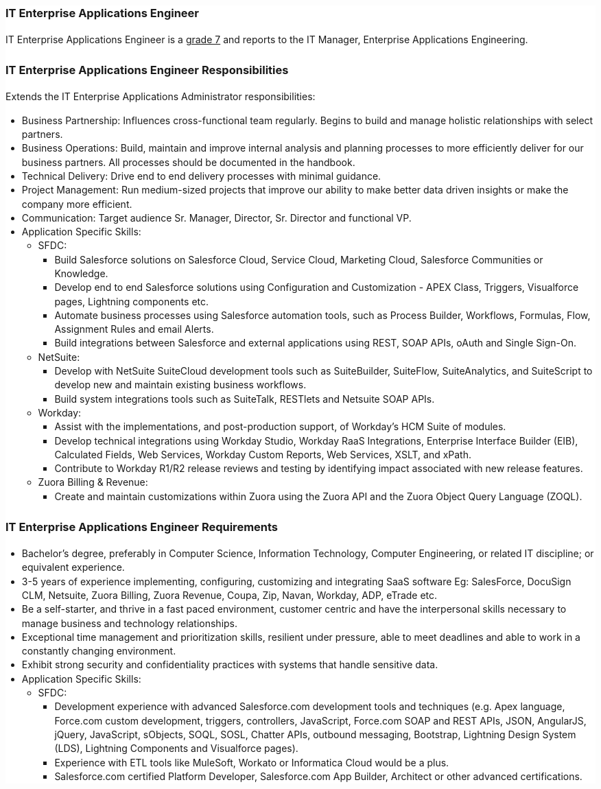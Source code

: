 ### IT Enterprise Applications Engineer

IT Enterprise Applications Engineer is a [grade 7](https://about.gitlab.com/handbook/total-rewards/compensation/compensation-calculator/#gitlab-job-grades) and reports to the IT Manager, Enterprise Applications Engineering.

### IT Enterprise Applications Engineer Responsibilities

Extends the IT Enterprise Applications Administrator responsibilities:

- Business Partnership: Influences cross-functional team regularly. Begins to build and manage holistic relationships with select partners.
- Business Operations: Build, maintain and improve internal analysis and planning processes to more efficiently deliver for our business partners. All processes should be documented in the handbook.
- Technical Delivery: Drive end to end delivery processes with minimal guidance.
- Project Management: Run medium-sized projects that improve our ability to make better data driven insights or make the company more efficient.
- Communication: Target audience Sr. Manager, Director, Sr. Director and functional VP.
- Application Specific Skills:
  - SFDC:
    - Build Salesforce solutions on Salesforce Cloud, Service Cloud, Marketing Cloud, Salesforce Communities or Knowledge.
    - Develop end to end Salesforce solutions using Configuration and Customization - APEX Class, Triggers, Visualforce pages, Lightning components etc.
    - Automate business processes using Salesforce automation tools, such as Process Builder, Workflows, Formulas, Flow, Assignment Rules and email Alerts.
    - Build integrations between Salesforce and external applications using REST, SOAP APIs, oAuth and Single Sign-On.
  - NetSuite:
    - Develop with NetSuite SuiteCloud development tools such as SuiteBuilder, SuiteFlow, SuiteAnalytics, and SuiteScript to develop new and maintain existing business workflows.
    - Build system integrations tools such as SuiteTalk, RESTlets and Netsuite SOAP APIs.
  - Workday:
    - Assist with the implementations, and post-production support, of Workday’s HCM Suite of modules.
    - Develop technical integrations using Workday Studio, Workday RaaS Integrations, Enterprise Interface Builder (EIB), Calculated Fields, Web Services, Workday Custom Reports, Web Services, XSLT, and xPath.
    - Contribute to Workday R1/R2 release reviews and testing by identifying impact associated with new release features.
  - Zuora Billing & Revenue:
    - Create and maintain customizations within Zuora using the Zuora API and the Zuora Object Query Language (ZOQL).

### IT Enterprise Applications Engineer Requirements

- Bachelor’s degree, preferably in Computer Science, Information Technology, Computer Engineering, or related IT discipline; or equivalent experience.
- 3-5 years of experience implementing, configuring, customizing and integrating SaaS software Eg: SalesForce, DocuSign CLM, Netsuite, Zuora Billing, Zuora Revenue, Coupa, Zip, Navan, Workday, ADP, eTrade etc.
- Be a self-starter, and thrive in a fast paced environment, customer centric and have the interpersonal skills necessary to manage business and technology relationships.
- Exceptional time management and prioritization skills, resilient under pressure, able to meet deadlines and able to work in a constantly changing environment.
- Exhibit strong security and confidentiality practices with systems that handle sensitive data.
- Application Specific Skills:
  - SFDC:
    - Development experience with advanced Salesforce.com development tools and techniques (e.g. Apex language, Force.com custom development, triggers, controllers, JavaScript, Force.com SOAP and REST APIs, JSON, AngularJS, jQuery, JavaScript, sObjects, SOQL, SOSL, Chatter APIs, outbound messaging, Bootstrap, Lightning Design System (LDS), Lightning Components and Visualforce pages).
    - Experience with ETL tools like MuleSoft, Workato or Informatica Cloud would be a plus.
    - Salesforce.com certified Platform Developer, Salesforce.com App Builder, Architect or other advanced certifications.